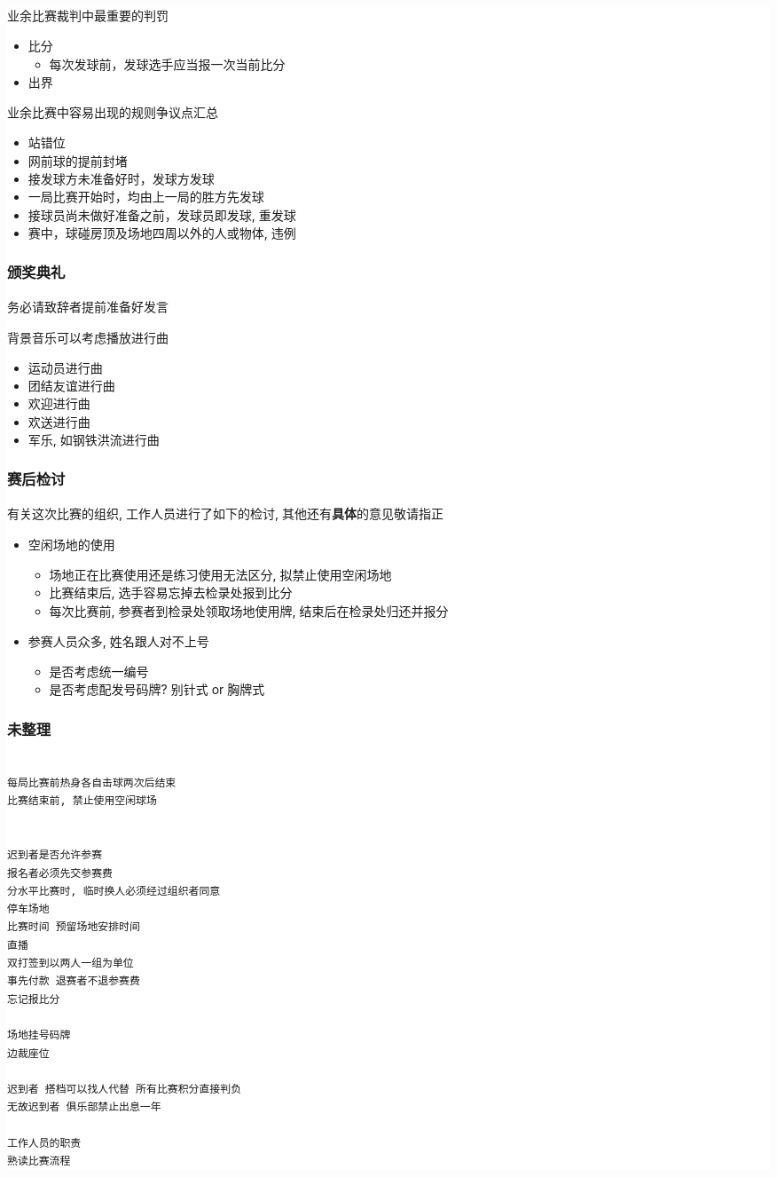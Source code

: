 业余比赛裁判中最重要的判罚
- 比分
  - 每次发球前，发球选手应当报一次当前比分
- 出界

业余比赛中容易出现的规则争议点汇总
- 站错位
- 网前球的提前封堵
- 接发球方未准备好时，发球方发球
- 一局比赛开始时，均由上一局的胜方先发球
- 接球员尚未做好准备之前，发球员即发球, 重发球
- 赛中，球碰房顶及场地四周以外的人或物体, 违例


### 颁奖典礼

务必请致辞者提前准备好发言

背景音乐可以考虑播放进行曲
- 运动员进行曲
- 团结友谊进行曲
- 欢迎进行曲
- 欢送进行曲
- 军乐, 如钢铁洪流进行曲

### 赛后检讨

有关这次比赛的组织, 工作人员进行了如下的检讨,
其他还有**具体**的意见敬请指正

- 空闲场地的使用
  - 场地正在比赛使用还是练习使用无法区分, 拟禁止使用空闲场地
  - 比赛结束后, 选手容易忘掉去检录处报到比分
  - 每次比赛前, 参赛者到检录处领取场地使用牌, 结束后在检录处归还并报分
  
- 参赛人员众多, 姓名跟人对不上号
  - 是否考虑统一编号
  - 是否考虑配发号码牌?  别针式 or 胸牌式

### 未整理


```

每局比赛前热身各自击球两次后结束
比赛结束前, 禁止使用空闲球场


迟到者是否允许参赛
报名者必须先交参赛费
分水平比赛时, 临时换人必须经过组织者同意
停车场地
比赛时间 预留场地安排时间
直播 
双打签到以两人一组为单位
事先付款 退赛者不退参赛费
忘记报比分

场地挂号码牌
边裁座位

迟到者 搭档可以找人代替 所有比赛积分直接判负
无故迟到者 俱乐部禁止出息一年

工作人员的职责
熟读比赛流程

```